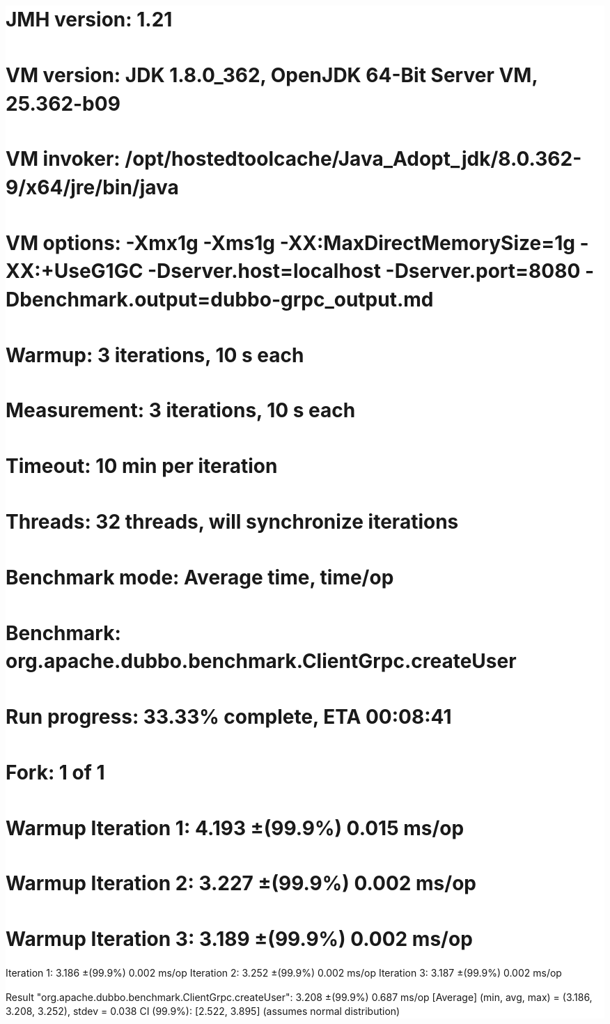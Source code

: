 
# JMH version: 1.21
# VM version: JDK 1.8.0_362, OpenJDK 64-Bit Server VM, 25.362-b09
# VM invoker: /opt/hostedtoolcache/Java_Adopt_jdk/8.0.362-9/x64/jre/bin/java
# VM options: -Xmx1g -Xms1g -XX:MaxDirectMemorySize=1g -XX:+UseG1GC -Dserver.host=localhost -Dserver.port=8080 -Dbenchmark.output=dubbo-grpc_output.md
# Warmup: 3 iterations, 10 s each
# Measurement: 3 iterations, 10 s each
# Timeout: 10 min per iteration
# Threads: 32 threads, will synchronize iterations
# Benchmark mode: Average time, time/op
# Benchmark: org.apache.dubbo.benchmark.ClientGrpc.createUser

# Run progress: 33.33% complete, ETA 00:08:41
# Fork: 1 of 1
# Warmup Iteration   1: 4.193 ±(99.9%) 0.015 ms/op
# Warmup Iteration   2: 3.227 ±(99.9%) 0.002 ms/op
# Warmup Iteration   3: 3.189 ±(99.9%) 0.002 ms/op
Iteration   1: 3.186 ±(99.9%) 0.002 ms/op
Iteration   2: 3.252 ±(99.9%) 0.002 ms/op
Iteration   3: 3.187 ±(99.9%) 0.002 ms/op


Result "org.apache.dubbo.benchmark.ClientGrpc.createUser":
  3.208 ±(99.9%) 0.687 ms/op [Average]
  (min, avg, max) = (3.186, 3.208, 3.252), stdev = 0.038
  CI (99.9%): [2.522, 3.895] (assumes normal distribution)
